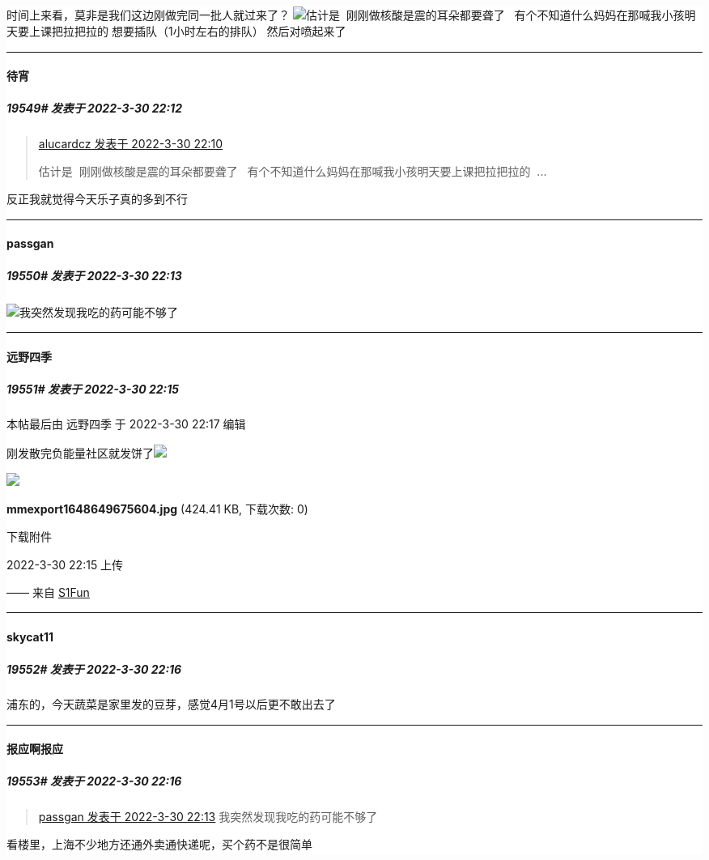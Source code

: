 时间上来看，莫非是我们这边刚做完同一批人就过来了？</blockquote>
<img src="https://static.saraba1st.com/image/smiley/face2017/067.png" referrerpolicy="no-referrer">估计是  刚刚做核酸是震的耳朵都要聋了   有个不知道什么妈妈在那喊我小孩明天要上课把拉把拉的 想要插队（1小时左右的排队） 然后对喷起来了 

*****

####  待宵  
##### 19549#       发表于 2022-3-30 22:12

<blockquote><a href="httphttps://bbs.saraba1st.com/2b/forum.php?mod=redirect&amp;goto=findpost&amp;pid=55250961&amp;ptid=2039346" target="_blank">alucardcz 发表于 2022-3-30 22:10</a>

估计是  刚刚做核酸是震的耳朵都要聋了   有个不知道什么妈妈在那喊我小孩明天要上课把拉把拉的  ...</blockquote>
反正我就觉得今天乐子真的多到不行

*****

####  passgan  
##### 19550#       发表于 2022-3-30 22:13

<img src="https://static.saraba1st.com/image/smiley/face2017/004.gif" referrerpolicy="no-referrer">我突然发现我吃的药可能不够了

*****

####  远野四季  
##### 19551#       发表于 2022-3-30 22:15

 本帖最后由 远野四季 于 2022-3-30 22:17 编辑 

刚发散完负能量社区就发饼了<img src="https://static.saraba1st.com/image/smiley/face2017/075.png" referrerpolicy="no-referrer">

<img src="https://img.saraba1st.com/forum/202203/30/221554u2t4x2sx9rxorxsg.jpg" referrerpolicy="no-referrer">

<strong>mmexport1648649675604.jpg</strong> (424.41 KB, 下载次数: 0)

下载附件

2022-3-30 22:15 上传

—— 来自 [S1Fun](https://s1fun.koalcat.com)

*****

####  skycat11  
##### 19552#       发表于 2022-3-30 22:16

浦东的，今天蔬菜是家里发的豆芽，感觉4月1号以后更不敢出去了

*****

####  报应啊报应  
##### 19553#       发表于 2022-3-30 22:16

<blockquote><a href="httphttps://bbs.saraba1st.com/2b/forum.php?mod=redirect&amp;goto=findpost&amp;pid=55250989&amp;ptid=2039346" target="_blank">passgan 发表于 2022-3-30 22:13</a>
我突然发现我吃的药可能不够了</blockquote>
看楼里，上海不少地方还通外卖通快递呢，买个药不是很简单

